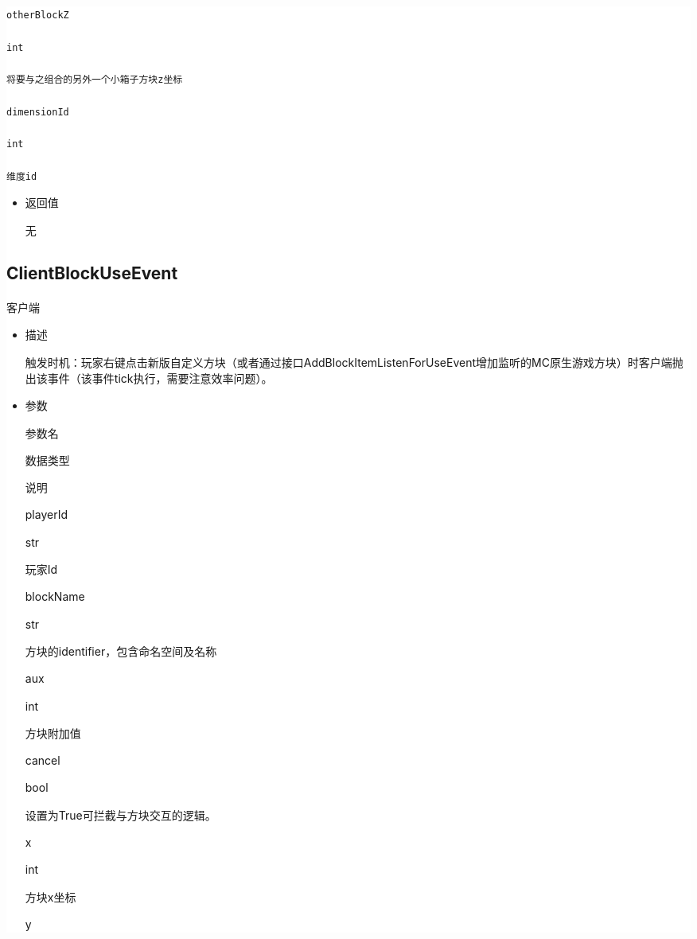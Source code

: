     otherBlockZ
    
    int
    
    将要与之组合的另外一个小箱子方块z坐标
    
    dimensionId
    
    int
    
    维度id
    
*   返回值
    
    无
    

##  ClientBlockUseEvent

客户端

*   描述
    
    触发时机：玩家右键点击新版自定义方块（或者通过接口AddBlockItemListenForUseEvent增加监听的MC原生游戏方块）时客户端抛出该事件（该事件tick执行，需要注意效率问题）。
    
*   参数
    
    参数名
    
    数据类型
    
    说明
    
    playerId
    
    str
    
    玩家Id
    
    blockName
    
    str
    
    方块的identifier，包含命名空间及名称
    
    aux
    
    int
    
    方块附加值
    
    cancel
    
    bool
    
    设置为True可拦截与方块交互的逻辑。
    
    x
    
    int
    
    方块x坐标
    
    y
    